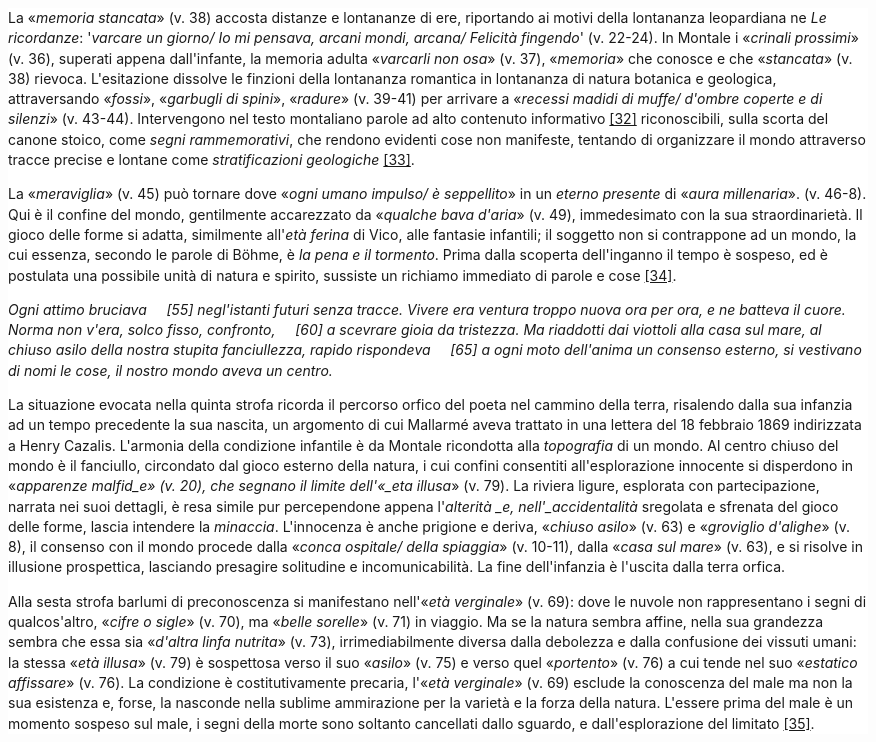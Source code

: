La «*memoria stancata*» (v. 38) accosta distanze e lontananze di ere, riportando ai motivi della lontananza leopardiana ne *Le ricordanze*: '*varcare un giorno/ Io mi pensava, arcani mondi, arcana/ Felicità fingendo*' (v. 22-24). In Montale i «*crinali prossimi*» (v. 36), superati appena dall'infante, la memoria adulta «*varcarli non osa*» (v. 37), «*memoria*» che conosce e che «*stancata*» (v. 38) rievoca. L'esitazione dissolve le finzioni della lontananza romantica in lontananza di natura botanica e geologica, attraversando «*fossi*», «*garbugli di spini*», «*radure*» (v. 39-41) per arrivare a «*recessi madidi di muffe/ d'ombre coperte e di silenzi*» (v. 43-44). Intervengono nel testo montaliano parole ad alto contenuto informativo [\[32\]](http://www.claudiocomandini.net/la-natura-dopo-la-natura-montale-la-perdita-dellinnocenza-e-la-conquista-del-linguaggio/#_ftn32) riconoscibili, sulla scorta del canone stoico, come *segni rammemorativi*, che rendono evidenti cose non manifeste, tentando di organizzare il mondo attraverso tracce precise e lontane come *stratificazioni geologiche* [\[33\]](http://www.claudiocomandini.net/la-natura-dopo-la-natura-montale-la-perdita-dellinnocenza-e-la-conquista-del-linguaggio/#_ftn33).

La «*meraviglia*» (v. 45) può tornare dove «*ogni umano impulso/ è seppellito*» in un *eterno presente* di «*aura millenaria*». (v. 46-8). Qui è il confine del mondo, gentilmente accarezzato da «*qualche bava d'aria*» (v. 49), immedesimato con la sua straordinarietà. Il gioco delle forme si adatta, similmente all'*età ferina* di Vico, alle fantasie infantili; il soggetto non si contrappone ad un mondo, la cui essenza, secondo le parole di Böhme, è *la pena e il tormento*. Prima dalla scoperta dell'inganno il tempo è sospeso, ed è postulata una possibile unità di natura e spirito, sussiste un richiamo immediato di parole e cose [\[34\]](http://www.claudiocomandini.net/la-natura-dopo-la-natura-montale-la-perdita-dellinnocenza-e-la-conquista-del-linguaggio/#_ftn34).

*Ogni attimo bruciava     \[55\]* *negl'istanti futuri senza tracce.* *Vivere era ventura troppo nuova* *ora per ora, e ne batteva il cuore.* *Norma non v'era,* *solco fisso, confronto,     \[60\]* *a scevrare gioia da tristezza.* *Ma riaddotti dai viottoli* *alla casa sul mare, al chiuso asilo* *della nostra stupita fanciullezza,* *rapido rispondeva     \[65\]* *a ogni moto dell'anima un consenso* *esterno, si vestivano di nomi* *le cose, il nostro mondo aveva un centro.*

La situazione evocata nella quinta strofa ricorda il percorso orfico del poeta nel cammino della terra, risalendo dalla sua infanzia ad un tempo precedente la sua nascita, un argomento di cui Mallarmé aveva trattato in una lettera del 18 febbraio 1869 indirizzata a Henry Cazalis. L'armonia della condizione infantile è da Montale ricondotta alla *topografia* di un mondo. Al centro chiuso del mondo è il fanciullo, circondato dal gioco esterno della natura, i cui confini consentiti all'esplorazione innocente si disperdono in «*apparenze malfid_e» (v. 20), che segnano il limite dell'«\_eta illusa*» (v. 79). La riviera ligure, esplorata con partecipazione, narrata nei suoi dettagli, è resa simile pur percependone appena l'*alterità \_e, nell'\_accidentalità* sregolata e sfrenata del gioco delle forme, lascia intendere la *minaccia*. L'innocenza è anche prigione e deriva, «*chiuso asilo*» (v. 63) e «*groviglio d'alighe*» (v. 8), il consenso con il mondo procede dalla «*conca ospitale/ della spiaggia*» (v. 10-11), dalla «*casa sul mare*» (v. 63), e si risolve in illusione prospettica, lasciando presagire solitudine e incomunicabilità. La fine dell'infanzia è l'uscita dalla terra orfica.

Alla sesta strofa barlumi di preconoscenza si manifestano nell'«*età verginale*» (v. 69): dove le nuvole non rappresentano i segni di qualcos'altro, «*cifre o sigle*» (v. 70), ma «*belle sorelle*» (v. 71) in viaggio. Ma se la natura sembra affine, nella sua grandezza sembra che essa sia «*d'altra linfa nutrita*» (v. 73), irrimediabilmente diversa dalla debolezza e dalla confusione dei vissuti umani: la stessa «*età illusa*» (v. 79) è sospettosa verso il suo «*asilo*» (v. 75) e verso quel «*portento*» (v. 76) a cui tende nel suo «*estatico affissare*» (v. 76). La condizione è costitutivamente precaria, l'«*età verginale*» (v. 69) esclude la conoscenza del male ma non la sua esistenza e, forse, la nasconde nella sublime ammirazione per la varietà e la forza della natura. L'essere prima del male è un momento sospeso sul male, i segni della morte sono soltanto cancellati dallo sguardo, e dall'esplorazione del limitato [\[35\]](http://www.claudiocomandini.net/la-natura-dopo-la-natura-montale-la-perdita-dellinnocenza-e-la-conquista-del-linguaggio/#_ftn35).
